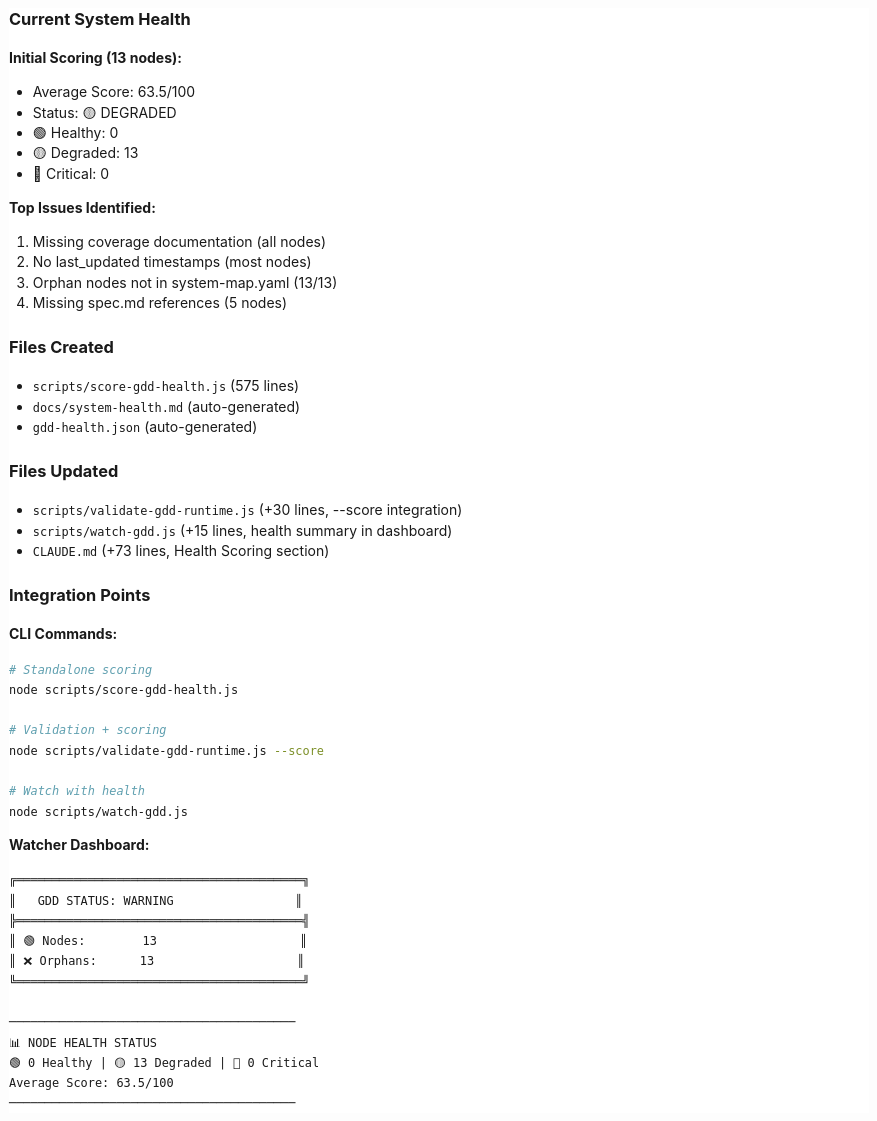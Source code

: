 ### Current System Health

**Initial Scoring (13 nodes):**
- Average Score: 63.5/100
- Status: 🟡 DEGRADED
- 🟢 Healthy: 0
- 🟡 Degraded: 13
- 🔴 Critical: 0

**Top Issues Identified:**
1. Missing coverage documentation (all nodes)
2. No last_updated timestamps (most nodes)
3. Orphan nodes not in system-map.yaml (13/13)
4. Missing spec.md references (5 nodes)

### Files Created

- `scripts/score-gdd-health.js` (575 lines)
- `docs/system-health.md` (auto-generated)
- `gdd-health.json` (auto-generated)

### Files Updated

- `scripts/validate-gdd-runtime.js` (+30 lines, --score integration)
- `scripts/watch-gdd.js` (+15 lines, health summary in dashboard)
- `CLAUDE.md` (+73 lines, Health Scoring section)

### Integration Points

**CLI Commands:**
```bash
# Standalone scoring
node scripts/score-gdd-health.js

# Validation + scoring
node scripts/validate-gdd-runtime.js --score

# Watch with health
node scripts/watch-gdd.js
```

**Watcher Dashboard:**
```
╔════════════════════════════════════════╗
║   GDD STATUS: WARNING                 ║
╠════════════════════════════════════════╣
║ 🟢 Nodes:        13                    ║
║ ❌ Orphans:      13                    ║
╚════════════════════════════════════════╝

────────────────────────────────────────
📊 NODE HEALTH STATUS
🟢 0 Healthy | 🟡 13 Degraded | 🔴 0 Critical
Average Score: 63.5/100
────────────────────────────────────────
```
